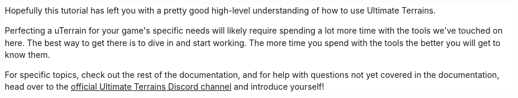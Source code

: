 Hopefully this tutorial has left you with a pretty good high-level understanding of how to use Ultimate Terrains.

Perfecting a uTerrain for your game's specific needs will likely require spending a lot more time with the tools we've touched on here. The best way to get there is to dive in and start working. The more time you spend with the tools the better you will get to know them.

For specific topics, check out the rest of the documentation, and for help with questions not yet covered in the documentation, head over to the [official Ultimate Terrains Discord channel](https://discord.gg/tzrBuyY) and introduce yourself!
